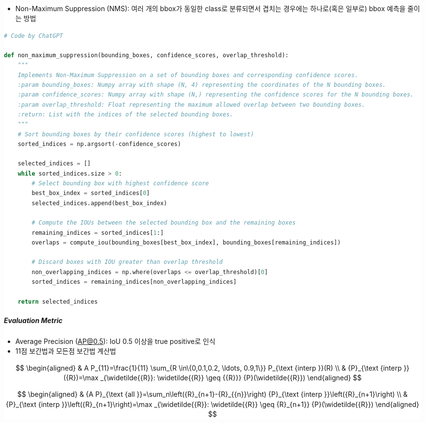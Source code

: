 
- Non-Maximum Suppression (NMS): 여러 개의 bbox가 동일한 class로 분류되면서 겹치는 경우에는 하나로(혹은 일부로) bbox 예측을 줄이는 방법

```python
# Code by ChatGPT

def non_maximum_suppression(bounding_boxes, confidence_scores, overlap_threshold):
    """
    Implements Non-Maximum Suppression on a set of bounding boxes and corresponding confidence scores.
    :param bounding_boxes: Numpy array with shape (N, 4) representing the coordinates of the N bounding boxes.
    :param confidence_scores: Numpy array with shape (N,) representing the confidence scores for the N bounding boxes.
    :param overlap_threshold: Float representing the maximum allowed overlap between two bounding boxes.
    :return: List with the indices of the selected bounding boxes.
    """
    # Sort bounding boxes by their confidence scores (highest to lowest)
    sorted_indices = np.argsort(-confidence_scores)

    selected_indices = []
    while sorted_indices.size > 0:
        # Select bounding box with highest confidence score
        best_box_index = sorted_indices[0]
        selected_indices.append(best_box_index)

        # Compute the IOUs between the selected bounding box and the remaining boxes
        remaining_indices = sorted_indices[1:]
        overlaps = compute_iou(bounding_boxes[best_box_index], bounding_boxes[remaining_indices])

        # Discard boxes with IOU greater than overlap threshold
        non_overlapping_indices = np.where(overlaps <= overlap_threshold)[0]
        sorted_indices = remaining_indices[non_overlapping_indices]

    return selected_indices
```

##### Evaluation Metric

- Average Precision (AP@0.5): IoU 0.5 이상을 true positive로 인식
- 11점 보간법과 모든점 보간법 계산법

$$
\begin{aligned}
& A P_{11}=\frac{1}{11} \sum_{R \in\{0,0.1,0.2, \ldots, 0.9,1\}} P_{\text {interp }}(R) \\
& {P}_{\text {interp }}({R})=\max _{\widetilde{{R}}: \widetilde{{R}} \geq {{R}}} {P}(\widetilde{{R}})
\end{aligned}
$$

$$
\begin{aligned}
& {A P}_{\text {all }}=\sum_n\left({R}_{n+1}-{R}_{{n}}\right) {P}_{\text {interp }}\left({R}_{n+1}\right) \\
& {P}_{\text {interp }}\left({R}_{n+1}\right)=\max _{\widetilde{{R}}: \widetilde{{R}} \geq {R}_{n+1}} {P}(\widetilde{{R}})
\end{aligned}
$$


[^2]: Girshick, Ross. "Fast r-cnn." *Proceedings of the IEEE international conference on computer vision*. 2015.
[^3]: Ren, Shaoqing, et al. "Faster r-cnn: Towards real-time object detection with region proposal networks." *Advances in neural information processing systems* 28 (2015).
[^4]: Lin, Tsung-Yi, et al. "Feature pyramid networks for object detection." *Proceedings of the IEEE conference on computer vision and pattern recognition*. 2017.
[^5]: Redmon, Joseph, et al. "You only look once: Unified, real-time object detection." *Proceedings of the IEEE conference on computer vision and pattern recognition*. 2016.
[^7]: Lin, Tsung-Yi, et al. "Focal loss for dense object detection." *Proceedings of the IEEE international conference on computer vision*. 2017.
[^8]: Carion, Nicolas, et al. "End-to-end object detection with transformers." *Computer Vision–ECCV 2020: 16th European Conference, Glasgow, UK, August 23–28, 2020, Proceedings, Part I 16*. Springer International Publishing, 2020.
[^9]: Zou, Zhengxia, et al. "Object detection in 20 years: A survey." *Proceedings of the IEEE* (2023).
[^10]: Wu, Xiongwei, Doyen Sahoo, and Steven CH Hoi. "Recent advances in deep learning for object detection." *Neurocomputing*396 (2020): 39-64.